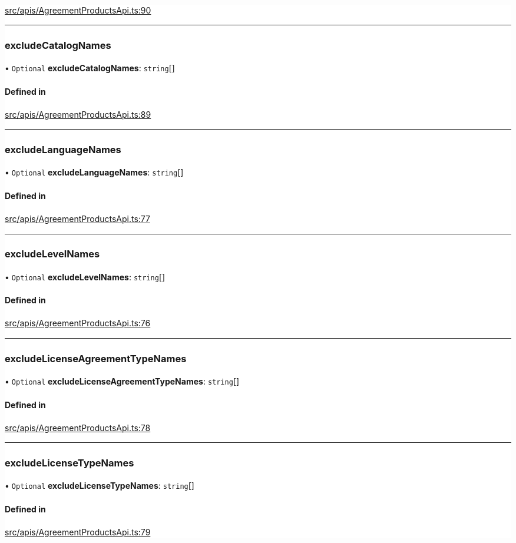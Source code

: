[src/apis/AgreementProductsApi.ts:90](https://github.com/bjerkio/crayon-api-js/blob/22cd66d/src/apis/AgreementProductsApi.ts#L90)

___

### excludeCatalogNames

• `Optional` **excludeCatalogNames**: `string`[]

#### Defined in

[src/apis/AgreementProductsApi.ts:89](https://github.com/bjerkio/crayon-api-js/blob/22cd66d/src/apis/AgreementProductsApi.ts#L89)

___

### excludeLanguageNames

• `Optional` **excludeLanguageNames**: `string`[]

#### Defined in

[src/apis/AgreementProductsApi.ts:77](https://github.com/bjerkio/crayon-api-js/blob/22cd66d/src/apis/AgreementProductsApi.ts#L77)

___

### excludeLevelNames

• `Optional` **excludeLevelNames**: `string`[]

#### Defined in

[src/apis/AgreementProductsApi.ts:76](https://github.com/bjerkio/crayon-api-js/blob/22cd66d/src/apis/AgreementProductsApi.ts#L76)

___

### excludeLicenseAgreementTypeNames

• `Optional` **excludeLicenseAgreementTypeNames**: `string`[]

#### Defined in

[src/apis/AgreementProductsApi.ts:78](https://github.com/bjerkio/crayon-api-js/blob/22cd66d/src/apis/AgreementProductsApi.ts#L78)

___

### excludeLicenseTypeNames

• `Optional` **excludeLicenseTypeNames**: `string`[]

#### Defined in

[src/apis/AgreementProductsApi.ts:79](https://github.com/bjerkio/crayon-api-js/blob/22cd66d/src/apis/AgreementProductsApi.ts#L79)
